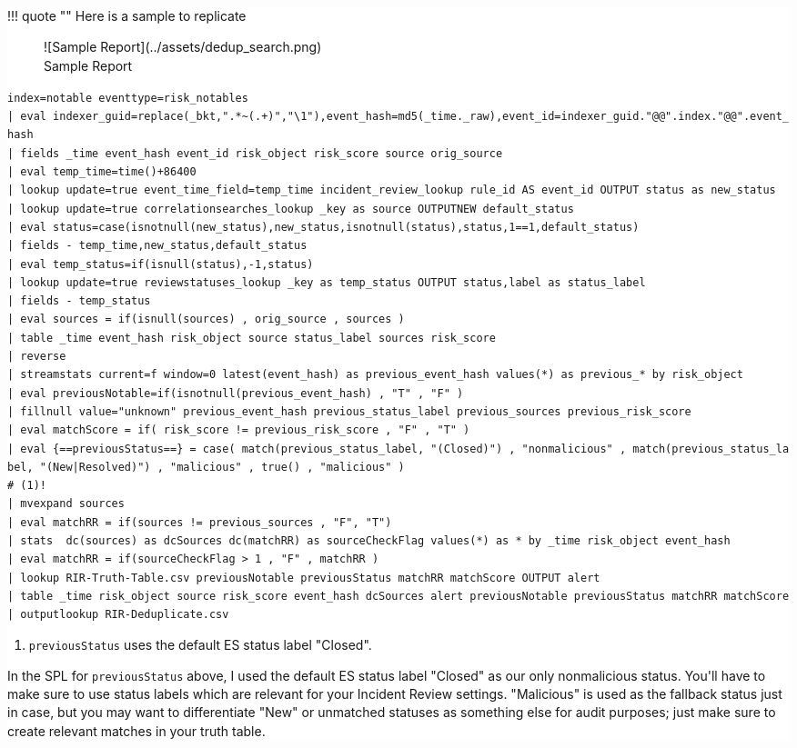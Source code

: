 !!! quote ""
    Here is a sample to replicate

<figure markdown>
  ![Sample Report](../assets/dedup_search.png)
  <figcaption>Sample Report</figcaption>
</figure>

``` shell title="With this SPL" linenums="1" hl_lines="19"
index=notable eventtype=risk_notables
| eval indexer_guid=replace(_bkt,".*~(.+)","\1"),event_hash=md5(_time._raw),event_id=indexer_guid."@@".index."@@".event_hash
| fields _time event_hash event_id risk_object risk_score source orig_source
| eval temp_time=time()+86400
| lookup update=true event_time_field=temp_time incident_review_lookup rule_id AS event_id OUTPUT status as new_status
| lookup update=true correlationsearches_lookup _key as source OUTPUTNEW default_status
| eval status=case(isnotnull(new_status),new_status,isnotnull(status),status,1==1,default_status)
| fields - temp_time,new_status,default_status
| eval temp_status=if(isnull(status),-1,status)
| lookup update=true reviewstatuses_lookup _key as temp_status OUTPUT status,label as status_label
| fields - temp_status
| eval sources = if(isnull(sources) , orig_source , sources )
| table _time event_hash risk_object source status_label sources risk_score
| reverse
| streamstats current=f window=0 latest(event_hash) as previous_event_hash values(*) as previous_* by risk_object
| eval previousNotable=if(isnotnull(previous_event_hash) , "T" , "F" )
| fillnull value="unknown" previous_event_hash previous_status_label previous_sources previous_risk_score
| eval matchScore = if( risk_score != previous_risk_score , "F" , "T" )
| eval {==previousStatus==} = case( match(previous_status_label, "(Closed)") , "nonmalicious" , match(previous_status_label, "(New|Resolved)") , "malicious" , true() , "malicious" )
# (1)!
| mvexpand sources
| eval matchRR = if(sources != previous_sources , "F", "T")
| stats  dc(sources) as dcSources dc(matchRR) as sourceCheckFlag values(*) as * by _time risk_object event_hash
| eval matchRR = if(sourceCheckFlag > 1 , "F" , matchRR )
| lookup RIR-Truth-Table.csv previousNotable previousStatus matchRR matchScore OUTPUT alert
| table _time risk_object source risk_score event_hash dcSources alert previousNotable previousStatus matchRR matchScore
| outputlookup RIR-Deduplicate.csv
```

1. `previousStatus` uses the default ES status label "Closed".

In the SPL for `previousStatus` above, I used the default ES status label "Closed" as our only nonmalicious status. You'll have to make sure to use status labels which are relevant for your Incident Review settings. "Malicious" is used as the fallback status just in case, but you may want to differentiate "New" or unmatched statuses as something else for audit purposes; just make sure to create relevant matches in your truth table.
